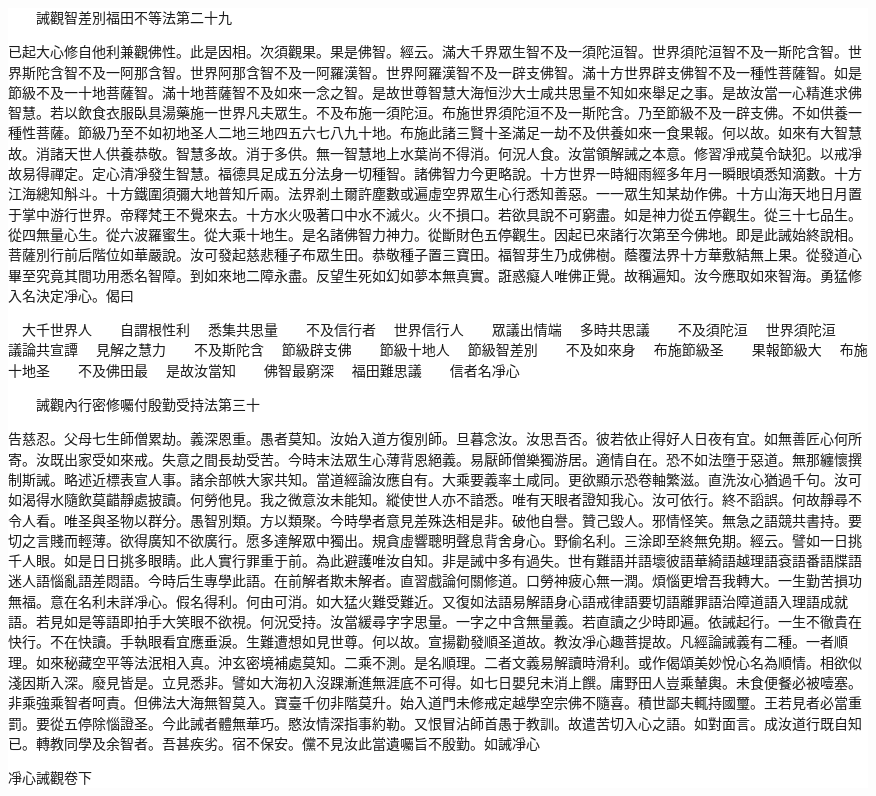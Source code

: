 　　誡觀智差別福田不等法第二十九

已起大心修自他利兼觀佛性。此是因相。次須觀果。果是佛智。經云。滿大千界眾生智不及一須陀洹智。世界須陀洹智不及一斯陀含智。世界斯陀含智不及一阿那含智。世界阿那含智不及一阿羅漢智。世界阿羅漢智不及一辟支佛智。滿十方世界辟支佛智不及一種性菩薩智。如是節級不及一十地菩薩智。滿十地菩薩智不及如來一念之智。是故世尊智慧大海恒沙大士咸共思量不知如來舉足之事。是故汝當一心精進求佛智慧。若以飲食衣服臥具湯藥施一世界凡夫眾生。不及布施一須陀洹。布施世界須陀洹不及一斯陀含。乃至節級不及一辟支佛。不如供養一種性菩薩。節級乃至不如初地圣人二地三地四五六七八九十地。布施此諸三賢十圣滿足一劫不及供養如來一食果報。何以故。如來有大智慧故。消諸天世人供養恭敬。智慧多故。消于多供。無一智慧地上水葉尚不得消。何況人食。汝當領解誡之本意。修習凈戒莫令缺犯。以戒凈故易得禪定。定心清凈發生智慧。福德具足成五分法身一切種智。諸佛智力今更略說。十方世界一時細雨經多年月一瞬眼頃悉知滴數。十方江海總知斛斗。十方鐵圍須彌大地普知斤兩。法界剎土爾許塵數或遍虛空界眾生心行悉知善惡。一一眾生知某劫作佛。十方山海天地日月置于掌中游行世界。帝釋梵王不覺來去。十方水火吸著口中水不滅火。火不損口。若欲具說不可窮盡。如是神力從五停觀生。從三十七品生。從四無量心生。從六波羅蜜生。從大乘十地生。是名諸佛智力神力。從斷財色五停觀生。因起已來諸行次第至今佛地。即是此誡始終說相。菩薩別行前后階位如華嚴說。汝可發起慈悲種子布眾生田。恭敬種子置三寶田。福智芽生乃成佛樹。蔭覆法界十方華敷結無上果。從發道心畢至究竟其間功用悉名智障。到如來地二障永盡。反望生死如幻如夢本無真實。誑惑癡人唯佛正覺。故稱遍知。汝今應取如來智海。勇猛修入名決定凈心。偈曰

　大千世界人　　自謂根性利
　悉集共思量　　不及信行者
　世界信行人　　眾議出情端
　多時共思議　　不及須陀洹
　世界須陀洹　　議論共宣譚
　見解之慧力　　不及斯陀含
　節級辟支佛　　節級十地人
　節級智差別　　不及如來身
　布施節級圣　　果報節級大
　布施十地圣　　不及佛田最
　是故汝當知　　佛智最窮深
　福田難思議　　信者名凈心　

　　誡觀內行密修囑付殷勤受持法第三十

告慈忍。父母七生師僧累劫。義深恩重。愚者莫知。汝始入道方復別師。旦暮念汝。汝思吾否。彼若依止得好人日夜有宜。如無善匠心何所寄。汝既出家受如來戒。失意之間長劫受苦。今時末法眾生心薄背恩絕義。易厭師僧樂獨游居。適情自在。恐不如法墮于惡道。無那纏懷撰制斯誡。略述近標表宣人事。諸余部帙大家共知。當道經論汝應自有。大乘要義率土咸同。更欲顯示恐卷軸繁滋。直洗汝心猶過千句。汝可如渴得水隨飲莫齰靜處披讀。何勞他見。我之微意汝未能知。縱使世人亦不諳悉。唯有天眼者證知我心。汝可依行。終不謟誤。何故靜尋不令人看。唯圣與圣物以群分。愚智別類。方以類聚。今時學者意見差殊迭相是非。破他自譽。贊己毀人。邪情怪笑。無急之語競共書持。要切之言賤而輕薄。欲得廣知不欲廣行。愿多達解眾中獨出。規貪虛響聰明聲息背舍身心。野偷名利。三涂即至終無免期。經云。譬如一日挑千人眼。如是日日挑多眼睛。此人實行罪重于前。為此避護唯汝自知。非是誡中多有過失。世有難語并語壞彼語華綺語越理語袞語番語牒語迷人語惱亂語差悶語。今時后生專學此語。在前解者欺未解者。直習戲論何關修道。口勞神疲心無一潤。煩惱更增吾我轉大。一生勤苦損功無福。意在名利未詳凈心。假名得利。何由可消。如大猛火難受難近。又復如法語易解語身心語戒律語要切語離罪語治障道語入理語成就語。若見如是等語即拍手大笑眼不欲視。何況受持。汝當緩尋字字思量。一字之中含無量義。若直讀之少時即遍。依誡起行。一生不徹貴在快行。不在快讀。手執眼看宜應垂淚。生難遭想如見世尊。何以故。宣揚勸發順圣道故。教汝凈心趣菩提故。凡經論誡義有二種。一者順理。如來秘藏空平等法泯相入真。沖玄密境補處莫知。二乘不測。是名順理。二者文義易解讀時滑利。或作偈頌美妙悅心名為順情。相欲似淺因斯入深。廢見皆是。立見悉非。譬如大海初入沒踝漸進無涯底不可得。如七日嬰兒未消上饌。庸野田人豈乘輦輿。未食便餐必被噎塞。非乘強乘智者呵責。但佛法大海無智莫入。寶臺千仞非階莫升。始入道門未修戒定越學空宗佛不隨喜。積世鄙夫輒持國璽。王若見者必當重罰。要從五停除惱證圣。今此誡者體無華巧。愍汝情深指事約勒。又恨冒沾師首愚于教訓。故遣苦切入心之語。如對面言。成汝道行既自知已。轉教同學及余智者。吾甚疾劣。宿不保安。儻不見汝此當遺囑旨不殷勤。如誡凈心

凈心誡觀卷下
